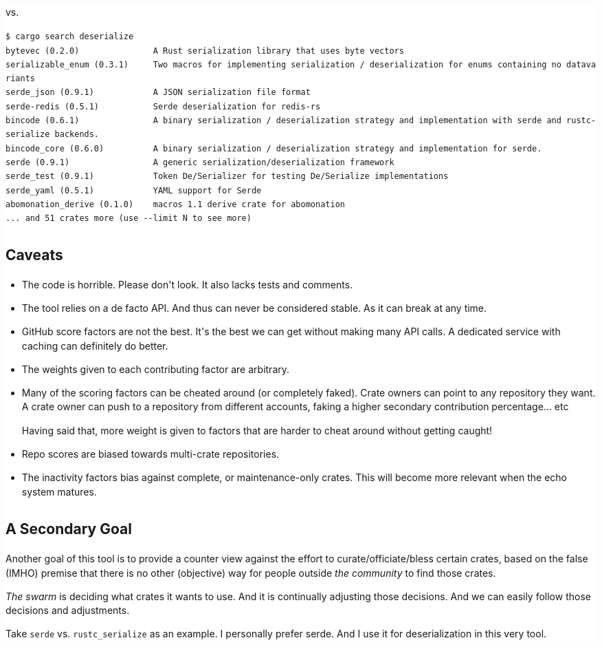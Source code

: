    vs.

   ```
   $ cargo search deserialize
   bytevec (0.2.0)               A Rust serialization library that uses byte vectors
   serializable_enum (0.3.1)     Two macros for implementing serialization / deserialization for enums containing no datavariants
   serde_json (0.9.1)            A JSON serialization file format
   serde-redis (0.5.1)           Serde deserialization for redis-rs
   bincode (0.6.1)               A binary serialization / deserialization strategy and implementation with serde and rustc-serialize backends.
   bincode_core (0.6.0)          A binary serialization / deserialization strategy and implementation for serde.
   serde (0.9.1)                 A generic serialization/deserialization framework
   serde_test (0.9.1)            Token De/Serializer for testing De/Serialize implementations
   serde_yaml (0.5.1)            YAML support for Serde
   abomonation_derive (0.1.0)    macros 1.1 derive crate for abomonation
   ... and 51 crates more (use --limit N to see more)
   ```

## Caveats

 * The code is horrible. Please don't look. It also lacks tests and comments.

 * The tool relies on a de facto API. And thus can never be considered stable.
   As it can break at any time.

 * GitHub score factors are not the best. It's the best we can get without
   making many API calls. A dedicated service with caching can definitely do better.

 * The weights given to each contributing factor are arbitrary.

 * Many of the scoring factors can be cheated around (or completely faked). Crate owners can point
   to any repository they want. A crate owner can push to a repository from different accounts, faking
   a higher secondary contribution percentage... etc
  
   Having said that, more weight is given to factors that are harder
   to cheat around without getting caught!

 * Repo scores are biased towards multi-crate repositories.

 * The inactivity factors bias against complete, or maintenance-only crates. This will become more
   relevant when the echo system matures.

## A Secondary Goal

 Another goal of this tool is to provide a counter view against the effort to
 curate/officiate/bless certain crates, based on the false (IMHO) premise that
 there is no other (objective) way for people outside *the community* to find
 those crates.

 *The swarm* is deciding what crates it wants to use. And it is continually
 adjusting those decisions. And we can easily follow those decisions and
 adjustments.

 Take `serde` vs. `rustc_serialize` as an example. I personally prefer serde.
 And I use it for deserialization in this very tool.
